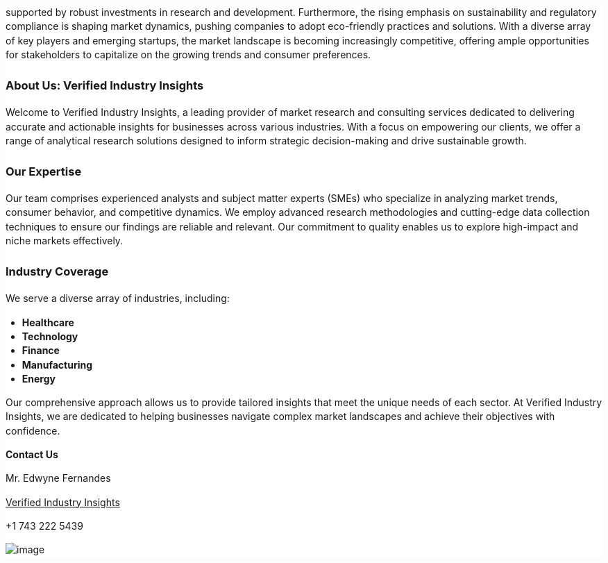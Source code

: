 supported by robust investments in research and development. Furthermore, the rising emphasis on sustainability and regulatory compliance is shaping market dynamics, pushing companies to adopt eco-friendly practices and solutions. With a diverse array of key players and emerging startups, the market landscape is becoming increasingly competitive, offering ample opportunities for stakeholders to capitalize on the growing trends and consumer preferences.</p><h3>About Us: Verified Industry Insights</h3><p>Welcome to Verified Industry Insights, a leading provider of market research and consulting services dedicated to delivering accurate and actionable insights for businesses across various industries. With a focus on empowering our clients, we offer a range of analytical research solutions designed to inform strategic decision-making and drive sustainable growth.</p><h3>Our Expertise</h3><p>Our team comprises experienced analysts and subject matter experts (SMEs) who specialize in analyzing market trends, consumer behavior, and competitive dynamics. We employ advanced research methodologies and cutting-edge data collection techniques to ensure our findings are reliable and relevant. Our commitment to quality enables us to explore high-impact and niche markets effectively.</p><h3>Industry Coverage</h3><p>We serve a diverse array of industries, including:</p><ul><li><strong>Healthcare</strong></li><li><strong>Technology</strong></li><li><strong>Finance</strong></li><li><strong>Manufacturing</strong></li><li><strong>Energy</strong></li></ul><p>Our comprehensive approach allows us to provide tailored insights that meet the unique needs of each sector. At Verified Industry Insights, we are dedicated to helping businesses navigate complex market landscapes and achieve their objectives with confidence.</p><p><strong>Contact Us</strong></p><p>Mr. Edwyne Fernandes</p><p><a href="https://www.verifiedindustryinsights.com/">Verified Industry Insights</a></p><p>+1 743 222 5439</p>
![image](https://github.com/user-attachments/assets/a18ee324-9bee-4151-aa65-bc6e557a3913)
